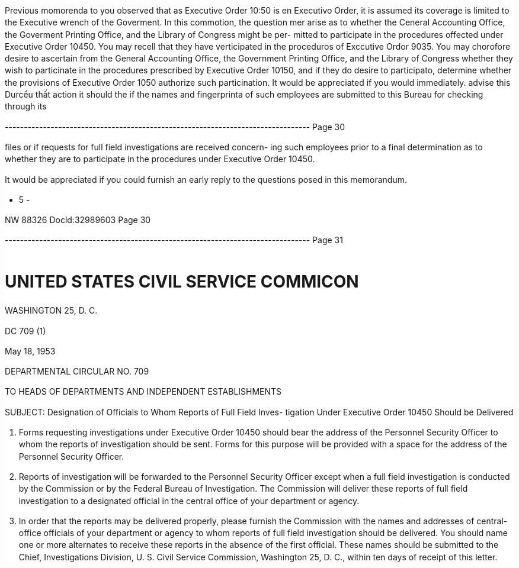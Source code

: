 Previous momorenda to you observed that as Executive Order 10:50 is en Executivo Order, it is assumed its coverage is limited to the Executive wrench of the Goverment. In this commotion, the question mer arise as to whether the Ceneral Accounting Office, the Goverment Printing Office, and the Library of Congress might be per- mitted to participate in the procedures offected under Executive Order 10450. You may recell that they have verticipated in the proceduros of Exccutive Ordor 9035. You may chorofore desire to ascertain from the General Accounting Office, the Government Printing Office, and the Library of Congress whether they wish to particinate in the procedures prescribed by Executive Order 10150, and if they do desire to participato, determine whether the provisions of Executive Order 1050 authorize such particination. It would be appreciated if you would immediately. advise this Durcểu thất action it should the if the names and fingerprinta of such employees are submitted to this Bureau for checking through its


-------------------------------------------------------------------------------- Page 30

files or if requests for full field investigations are received concern-
ing such employees prior to a final determination as to whether they
are to participate in the procedures under Executive Order 10450.

It would be appreciated if you could furnish an early reply
to the questions posed in this memorandum.

- 5 -

NW 88326 Docld:32989603 Page 30


-------------------------------------------------------------------------------- Page 31

# UNITED STATES CIVIL SERVICE COMMICON
WASHINGTON 25, D. C.

DC 709 (1)

May 18, 1953

DEPARTMENTAL CIRCULAR NO. 709

TO HEADS OF DEPARTMENTS AND INDEPENDENT ESTABLISHMENTS

SUBJECT: Designation of Officials to Whom Reports of Full Field Inves-
tigation Under Executive Order 10450 Should be Delivered

1. Forms requesting investigations under Executive Order 10450 should bear the address of the Personnel Security Officer to whom the reports of investigation should be sent. Forms for this purpose will be provided with a space for the address of the Personnel Security Officer.

2. Reports of investigation will be forwarded to the Personnel Security Officer except when a full field investigation is conducted by the Commission or by the Federal Bureau of Investigation. The Commission will deliver these reports of full field investigation to a designated official in the central office of your department or agency.

3. In order that the reports may be delivered properly, please furnish the Commission with the names and addresses of central-office officials of your department or agency to whom reports of full field investigation should be delivered. You should name one or more alternates to receive these reports in the absence of the first official. These names should be submitted to the Chief, Investigations Division, U. S. Civil Service Commission, Washington 25, D. C., within ten days of receipt of this letter.
